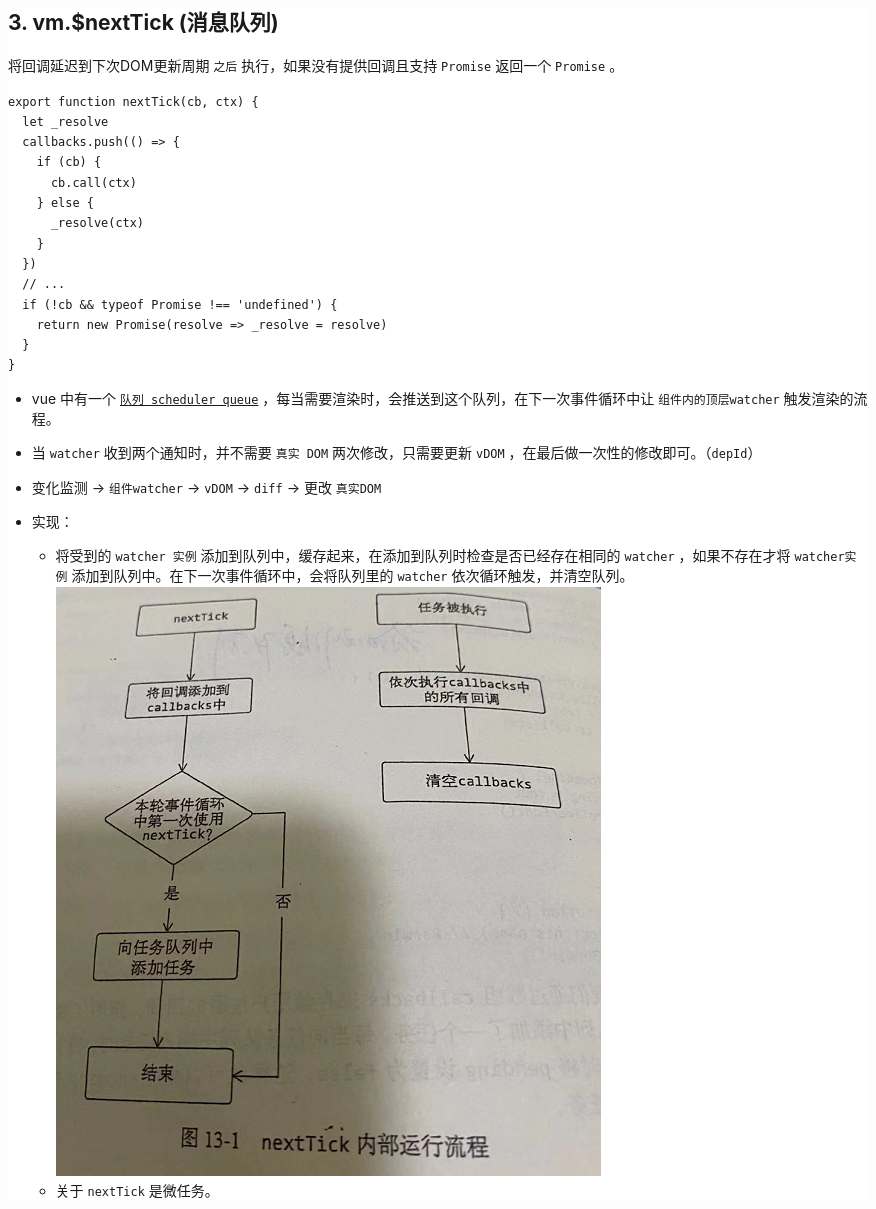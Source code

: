 ## 3. vm.$nextTick (消息队列)
将回调延迟到下次DOM更新周期 `之后` 执行，如果没有提供回调且支持 `Promise` 返回一个 `Promise` 。

```JS
export function nextTick(cb, ctx) {
  let _resolve
  callbacks.push(() => {
    if (cb) {
      cb.call(ctx)
    } else {
      _resolve(ctx)
    }
  })
  // ...
  if (!cb && typeof Promise !== 'undefined') {
    return new Promise(resolve => _resolve = resolve)
  }
}
```

- vue 中有一个 [`队列 scheduler queue`](./1.%20%E5%8F%98%E5%8C%96%E7%9B%91%E5%90%AC%E7%9B%B8%E5%85%B3api%E5%AE%9E%E7%8E%B0.md#vm.$watch
) ，每当需要渲染时，会推送到这个队列，在下一次事件循环中让 `组件内的顶层watcher` 触发渲染的流程。
- 当 `watcher` 收到两个通知时，并不需要 `真实 DOM` 两次修改，只需要更新 `vDOM` ，在最后做一次性的修改即可。（`depId`）
- 变化监测 -> `组件watcher` -> `vDOM` -> `diff` -> 更改 `真实DOM`

- 实现：
  - 将受到的 `watcher 实例` 添加到队列中，缓存起来，在添加到队列时检查是否已经存在相同的 `watcher` ，如果不存在才将 `watcher实例` 添加到队列中。在下一次事件循环中，会将队列里的 `watcher` 依次循环触发，并清空队列。
  ![](/image/nexttick.png)
  - 关于 `nextTick` 是微任务。
